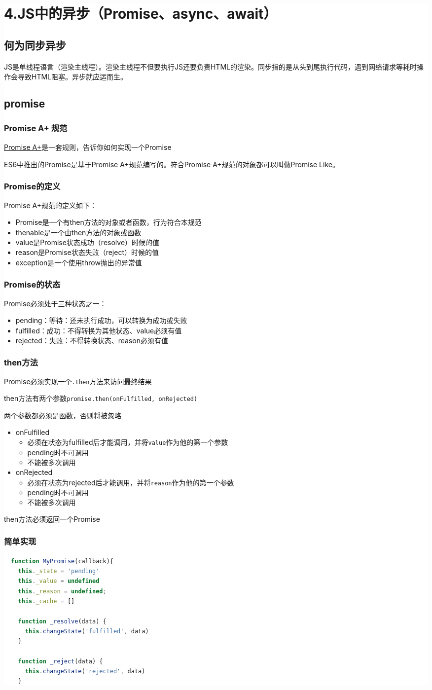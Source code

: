 # 4.JS中的异步（Promise、async、await）

## 何为同步异步

JS是单线程语言（渲染主线程）。渲染主线程不但要执行JS还要负责HTML的渲染。同步指的是从头到尾执行代码，遇到网络请求等耗时操作会导致HTML阻塞。异步就应运而生。

## promise

### Promise A+ 规范

[Promise A+](https://promisesaplus.com/)是一套规则，告诉你如何实现一个Promise

ES6中推出的Promise是基于Promise A+规范编写的。符合Promise A+规范的对象都可以叫做Promise Like。

### Promise的定义

Promise A+规范的定义如下：
- Promise是一个有then方法的对象或者函数，行为符合本规范
- thenable是一个由then方法的对象或函数
- value是Promise状态成功（resolve）时候的值
- reason是Promise状态失败（reject）时候的值
- exception是一个使用throw抛出的异常值

### Promise的状态

Promise必须处于三种状态之一：
- pending：等待：还未执行成功，可以转换为成功或失败
- fulfilled：成功：不得转换为其他状态、value必须有值
- rejected：失败：不得转换状态、reason必须有值

### then方法

Promise必须实现一个```.then```方法来访问最终结果

then方法有两个参数```promise.then(onFulfilled, onRejected)```

两个参数都必须是函数，否则将被忽略

- onFulfilled
   - 必须在状态为fulfilled后才能调用，并将```value```作为他的第一个参数
   - pending时不可调用
   - 不能被多次调用
- onRejected
   - 必须在状态为rejected后才能调用，并将```reason```作为他的第一个参数
   - pending时不可调用
   - 不能被多次调用

then方法必须返回一个Promise

### 简单实现

```js
  function MyPromise(callback){
    this._state = 'pending'
    this._value = undefined
    this._reason = undefined;
    this._cache = [] 

    function _resolve(data) {
      this.changeState('fulfilled', data)
    }

    function _reject(data) {
      this.changeState('rejected', data)
    }
```